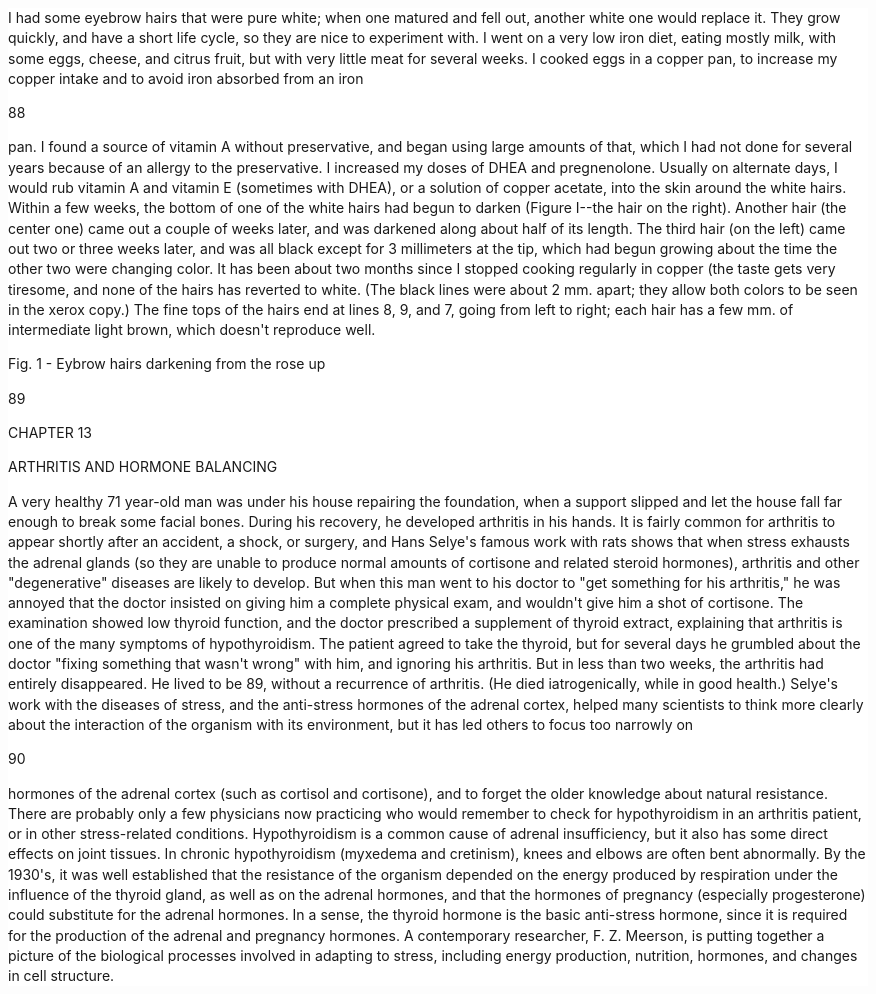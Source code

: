 I had some eyebrow hairs that were pure white; when one matured and fell out, another white one would replace it.
They grow quickly, and have a short life cycle, so they are nice to experiment with.
I went on a very low iron diet, eating mostly milk, with some eggs, cheese, and citrus fruit, but with very little meat for several weeks. I cooked eggs in a copper pan, to increase my copper intake and to avoid iron absorbed from an iron

88

pan. I found a source of vitamin A without preservative, and began using large amounts of that, which I had not done for several years because of an allergy to the preservative. I increased my doses of DHEA and pregnenolone.
Usually on alternate days, I would rub vitamin A and vitamin E (sometimes with DHEA), or a solution of copper acetate, into the skin around the white hairs. Within a few weeks, the bottom of one of the white hairs had begun to darken (Figure I--the hair on the right). Another hair (the center one) came out a couple of weeks later, and was darkened along about half of its length. The third hair (on the left) came out two or three weeks later, and was all black except for 3 millimeters at the tip, which had begun growing about the time the other two were changing color. It has been about two months since I stopped cooking regularly in copper (the taste gets very tiresome, and none of the hairs has reverted to white. (The black lines were about 2 mm. apart; they allow both colors to be seen in the xerox copy.) The fine tops of the hairs end at lines 8, 9, and 7, going from left to right; each hair has a few mm. of intermediate light brown, which doesn't reproduce well.

Fig. 1 - Eybrow hairs darkening from the rose up

89

CHAPTER 13

ARTHRITIS AND HORMONE BALANCING

A very healthy 71 year-old man was under his house repairing the foundation, when a support slipped and let the house fall far enough to break some facial bones. During his recovery, he developed arthritis in his hands. It is fairly common for arthritis to appear shortly after an accident, a shock, or surgery, and Hans Selye's famous work with rats shows that when stress exhausts the adrenal glands (so they are unable to produce normal amounts of cortisone and related steroid hormones), arthritis and other "degenerative" diseases are likely to develop.
But when this man went to his doctor to "get something for his arthritis," he was annoyed that the doctor insisted on giving him a complete physical exam, and wouldn't give him a shot of cortisone. The examination showed low thyroid function, and the doctor prescribed a supplement of thyroid extract, explaining that arthritis is one of the many symptoms of hypothyroidism. The patient agreed to take the thyroid, but for several days he grumbled about the doctor "fixing something that wasn't wrong" with him, and ignoring his arthritis.
But in less than two weeks, the arthritis had entirely disappeared. He lived to be 89, without a recurrence of arthritis.
(He died iatrogenically, while in good health.)
Selye's work with the diseases of stress, and the anti-stress hormones of the adrenal cortex, helped many scientists to think more clearly about the interaction of the organism with its environment, but it has led others to focus too narrowly on

90

hormones of the adrenal cortex (such as cortisol and cortisone), and to forget the older knowledge about natural resistance. There are probably only a few physicians now practicing who would remember to check for hypothyroidism in an arthritis patient, or in other stress-related conditions.
Hypothyroidism is a common cause of adrenal insufficiency, but it also has some direct effects on joint tissues. In chronic hypothyroidism (myxedema and cretinism), knees and elbows are often bent abnormally.
By the 1930's, it was well established that the resistance of the organism depended on the energy produced by respiration under the influence of the thyroid gland, as well as on the adrenal hormones, and that the hormones of pregnancy (especially progesterone) could substitute for the adrenal hormones. In a sense, the thyroid hormone is the basic anti-stress hormone, since it is required for the production of the adrenal and pregnancy hormones.
A contemporary researcher, F. Z. Meerson, is putting together a picture of the biological processes involved in adapting to stress, including energy production, nutrition, hormones, and changes in cell structure.